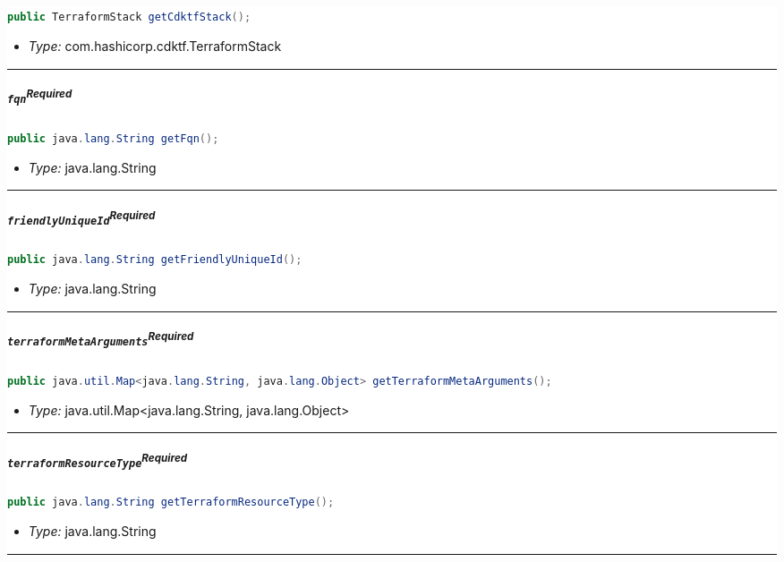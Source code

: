 ```java
public TerraformStack getCdktfStack();
```

- *Type:* com.hashicorp.cdktf.TerraformStack

---

##### `fqn`<sup>Required</sup> <a name="fqn" id="@cdktf/provider-azurerm.cosmosdbSqlRoleAssignment.CosmosdbSqlRoleAssignment.property.fqn"></a>

```java
public java.lang.String getFqn();
```

- *Type:* java.lang.String

---

##### `friendlyUniqueId`<sup>Required</sup> <a name="friendlyUniqueId" id="@cdktf/provider-azurerm.cosmosdbSqlRoleAssignment.CosmosdbSqlRoleAssignment.property.friendlyUniqueId"></a>

```java
public java.lang.String getFriendlyUniqueId();
```

- *Type:* java.lang.String

---

##### `terraformMetaArguments`<sup>Required</sup> <a name="terraformMetaArguments" id="@cdktf/provider-azurerm.cosmosdbSqlRoleAssignment.CosmosdbSqlRoleAssignment.property.terraformMetaArguments"></a>

```java
public java.util.Map<java.lang.String, java.lang.Object> getTerraformMetaArguments();
```

- *Type:* java.util.Map<java.lang.String, java.lang.Object>

---

##### `terraformResourceType`<sup>Required</sup> <a name="terraformResourceType" id="@cdktf/provider-azurerm.cosmosdbSqlRoleAssignment.CosmosdbSqlRoleAssignment.property.terraformResourceType"></a>

```java
public java.lang.String getTerraformResourceType();
```

- *Type:* java.lang.String

---
